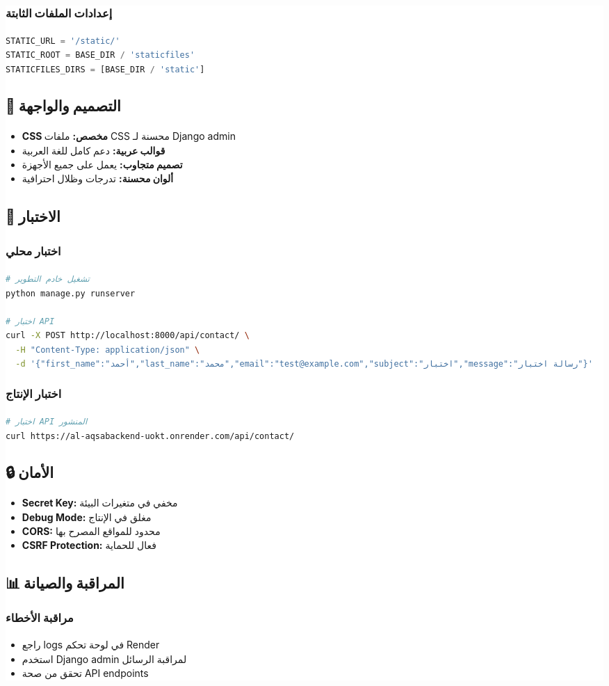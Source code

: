 ### إعدادات الملفات الثابتة

```python
STATIC_URL = '/static/'
STATIC_ROOT = BASE_DIR / 'staticfiles'
STATICFILES_DIRS = [BASE_DIR / 'static']
```

## 🎨 التصميم والواجهة

- **CSS مخصص:** ملفات CSS محسنة لـ Django admin
- **قوالب عربية:** دعم كامل للغة العربية
- **تصميم متجاوب:** يعمل على جميع الأجهزة
- **ألوان محسنة:** تدرجات وظلال احترافية

## 🧪 الاختبار

### اختبار محلي

```bash
# تشغيل خادم التطوير
python manage.py runserver

# اختبار API
curl -X POST http://localhost:8000/api/contact/ \
  -H "Content-Type: application/json" \
  -d '{"first_name":"أحمد","last_name":"محمد","email":"test@example.com","subject":"اختبار","message":"رسالة اختبار"}'
```

### اختبار الإنتاج

```bash
# اختبار API المنشور
curl https://al-aqsabackend-uokt.onrender.com/api/contact/
```

## 🔒 الأمان

- **Secret Key:** مخفي في متغيرات البيئة
- **Debug Mode:** مغلق في الإنتاج
- **CORS:** محدود للمواقع المصرح بها
- **CSRF Protection:** فعال للحماية

## 📊 المراقبة والصيانة

### مراقبة الأخطاء

- راجع logs في لوحة تحكم Render
- استخدم Django admin لمراقبة الرسائل
- تحقق من صحة API endpoints
